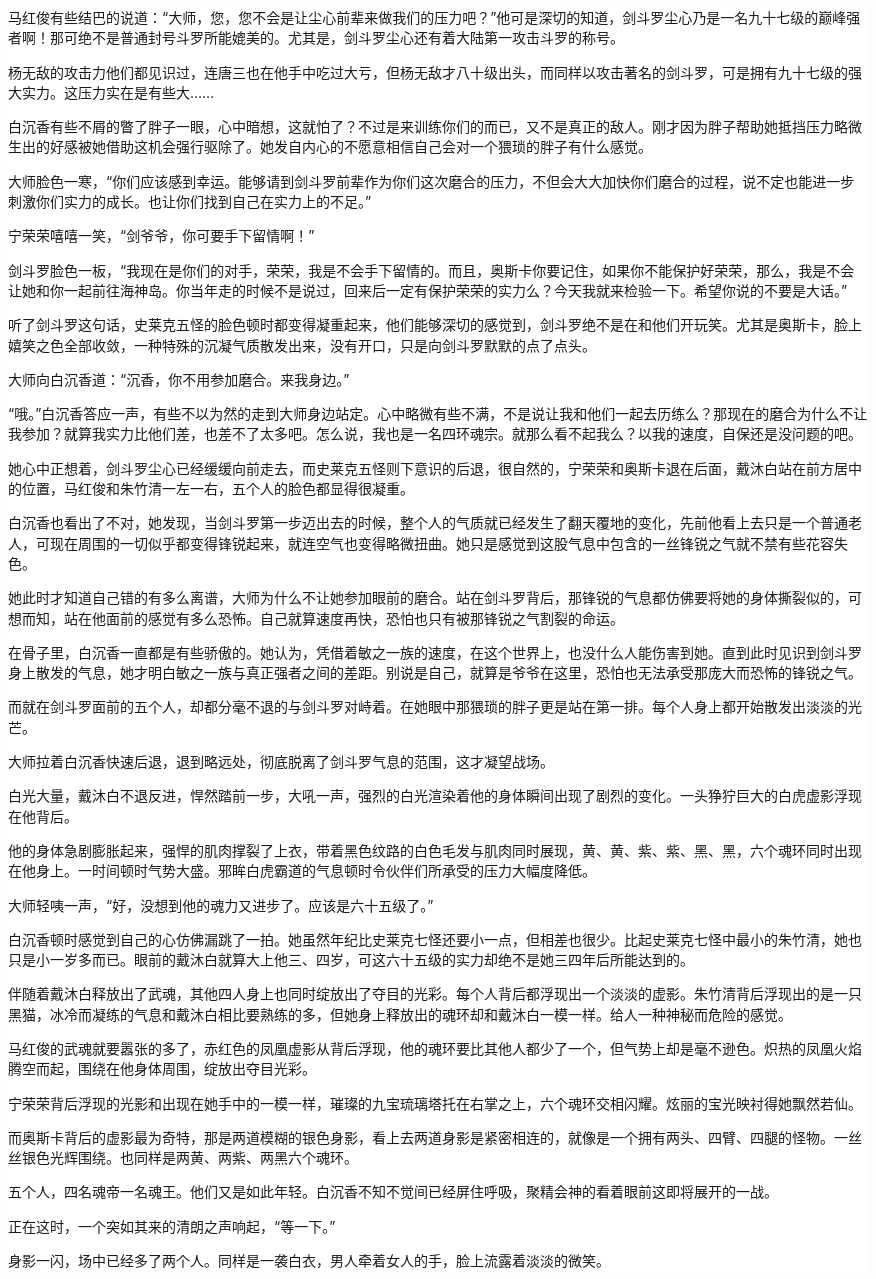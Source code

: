 马红俊有些结巴的说道：“大师，您，您不会是让尘心前辈来做我们的压力吧？”他可是深切的知道，剑斗罗尘心乃是一名九十七级的巅峰强者啊！那可绝不是普通封号斗罗所能媲美的。尤其是，剑斗罗尘心还有着大陆第一攻击斗罗的称号。

杨无敌的攻击力他们都见识过，连唐三也在他手中吃过大亏，但杨无敌才八十级出头，而同样以攻击著名的剑斗罗，可是拥有九十七级的强大实力。这压力实在是有些大……

白沉香有些不屑的瞥了胖子一眼，心中暗想，这就怕了？不过是来训练你们的而已，又不是真正的敌人。刚才因为胖子帮助她抵挡压力略微生出的好感被她借助这机会强行驱除了。她发自内心的不愿意相信自己会对一个猥琐的胖子有什么感觉。

大师脸色一寒，“你们应该感到幸运。能够请到剑斗罗前辈作为你们这次磨合的压力，不但会大大加快你们磨合的过程，说不定也能进一步刺激你们实力的成长。也让你们找到自己在实力上的不足。”

宁荣荣嘻嘻一笑，“剑爷爷，你可要手下留情啊！”

剑斗罗脸色一板，“我现在是你们的对手，荣荣，我是不会手下留情的。而且，奥斯卡你要记住，如果你不能保护好荣荣，那么，我是不会让她和你一起前往海神岛。你当年走的时候不是说过，回来后一定有保护荣荣的实力么？今天我就来检验一下。希望你说的不要是大话。”

听了剑斗罗这句话，史莱克五怪的脸色顿时都变得凝重起来，他们能够深切的感觉到，剑斗罗绝不是在和他们开玩笑。尤其是奥斯卡，脸上嬉笑之色全部收敛，一种特殊的沉凝气质散发出来，没有开口，只是向剑斗罗默默的点了点头。

大师向白沉香道：“沉香，你不用参加磨合。来我身边。”

“哦。”白沉香答应一声，有些不以为然的走到大师身边站定。心中略微有些不满，不是说让我和他们一起去历练么？那现在的磨合为什么不让我参加？就算我实力比他们差，也差不了太多吧。怎么说，我也是一名四环魂宗。就那么看不起我么？以我的速度，自保还是没问题的吧。

她心中正想着，剑斗罗尘心已经缓缓向前走去，而史莱克五怪则下意识的后退，很自然的，宁荣荣和奥斯卡退在后面，戴沐白站在前方居中的位置，马红俊和朱竹清一左一右，五个人的脸色都显得很凝重。

白沉香也看出了不对，她发现，当剑斗罗第一步迈出去的时候，整个人的气质就已经发生了翻天覆地的变化，先前他看上去只是一个普通老人，可现在周围的一切似乎都变得锋锐起来，就连空气也变得略微扭曲。她只是感觉到这股气息中包含的一丝锋锐之气就不禁有些花容失色。

她此时才知道自己错的有多么离谱，大师为什么不让她参加眼前的磨合。站在剑斗罗背后，那锋锐的气息都仿佛要将她的身体撕裂似的，可想而知，站在他面前的感觉有多么恐怖。自己就算速度再快，恐怕也只有被那锋锐之气割裂的命运。

在骨子里，白沉香一直都是有些骄傲的。她认为，凭借着敏之一族的速度，在这个世界上，也没什么人能伤害到她。直到此时见识到剑斗罗身上散发的气息，她才明白敏之一族与真正强者之间的差距。别说是自己，就算是爷爷在这里，恐怕也无法承受那庞大而恐怖的锋锐之气。

而就在剑斗罗面前的五个人，却都分毫不退的与剑斗罗对峙着。在她眼中那猥琐的胖子更是站在第一排。每个人身上都开始散发出淡淡的光芒。

大师拉着白沉香快速后退，退到略远处，彻底脱离了剑斗罗气息的范围，这才凝望战场。

白光大量，戴沐白不退反进，悍然踏前一步，大吼一声，强烈的白光渲染着他的身体瞬间出现了剧烈的变化。一头狰狞巨大的白虎虚影浮现在他背后。

他的身体急剧膨胀起来，强悍的肌肉撑裂了上衣，带着黑色纹路的白色毛发与肌肉同时展现，黄、黄、紫、紫、黑、黑，六个魂环同时出现在他身上。一时间顿时气势大盛。邪眸白虎霸道的气息顿时令伙伴们所承受的压力大幅度降低。

大师轻咦一声，“好，没想到他的魂力又进步了。应该是六十五级了。”

白沉香顿时感觉到自己的心仿佛漏跳了一拍。她虽然年纪比史莱克七怪还要小一点，但相差也很少。比起史莱克七怪中最小的朱竹清，她也只是小一岁多而已。眼前的戴沐白就算大上他三、四岁，可这六十五级的实力却绝不是她三四年后所能达到的。

伴随着戴沐白释放出了武魂，其他四人身上也同时绽放出了夺目的光彩。每个人背后都浮现出一个淡淡的虚影。朱竹清背后浮现出的是一只黑猫，冰冷而凝练的气息和戴沐白相比要熟练的多，但她身上释放出的魂环却和戴沐白一模一样。给人一种神秘而危险的感觉。

马红俊的武魂就要嚣张的多了，赤红色的凤凰虚影从背后浮现，他的魂环要比其他人都少了一个，但气势上却是毫不逊色。炽热的凤凰火焰腾空而起，围绕在他身体周围，绽放出夺目光彩。

宁荣荣背后浮现的光影和出现在她手中的一模一样，璀璨的九宝琉璃塔托在右掌之上，六个魂环交相闪耀。炫丽的宝光映衬得她飘然若仙。

而奥斯卡背后的虚影最为奇特，那是两道模糊的银色身影，看上去两道身影是紧密相连的，就像是一个拥有两头、四臂、四腿的怪物。一丝丝银色光辉围绕。也同样是两黄、两紫、两黑六个魂环。

五个人，四名魂帝一名魂王。他们又是如此年轻。白沉香不知不觉间已经屏住呼吸，聚精会神的看着眼前这即将展开的一战。

正在这时，一个突如其来的清朗之声响起，“等一下。”

身影一闪，场中已经多了两个人。同样是一袭白衣，男人牵着女人的手，脸上流露着淡淡的微笑。
